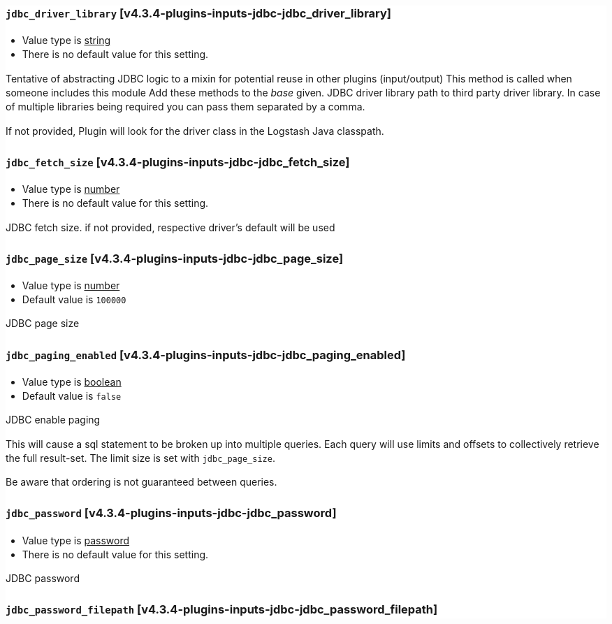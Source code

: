 
### `jdbc_driver_library` [v4.3.4-plugins-inputs-jdbc-jdbc_driver_library]

* Value type is [string](logstash://reference/configuration-file-structure.md#string)
* There is no default value for this setting.

Tentative of abstracting JDBC logic to a mixin for potential reuse in other plugins (input/output) This method is called when someone includes this module Add these methods to the *base* given. JDBC driver library path to third party driver library. In case of multiple libraries being required you can pass them separated by a comma.

If not provided, Plugin will look for the driver class in the Logstash Java classpath.


### `jdbc_fetch_size` [v4.3.4-plugins-inputs-jdbc-jdbc_fetch_size]

* Value type is [number](logstash://reference/configuration-file-structure.md#number)
* There is no default value for this setting.

JDBC fetch size. if not provided, respective driver’s default will be used


### `jdbc_page_size` [v4.3.4-plugins-inputs-jdbc-jdbc_page_size]

* Value type is [number](logstash://reference/configuration-file-structure.md#number)
* Default value is `100000`

JDBC page size


### `jdbc_paging_enabled` [v4.3.4-plugins-inputs-jdbc-jdbc_paging_enabled]

* Value type is [boolean](logstash://reference/configuration-file-structure.md#boolean)
* Default value is `false`

JDBC enable paging

This will cause a sql statement to be broken up into multiple queries. Each query will use limits and offsets to collectively retrieve the full result-set. The limit size is set with `jdbc_page_size`.

Be aware that ordering is not guaranteed between queries.


### `jdbc_password` [v4.3.4-plugins-inputs-jdbc-jdbc_password]

* Value type is [password](logstash://reference/configuration-file-structure.md#password)
* There is no default value for this setting.

JDBC password


### `jdbc_password_filepath` [v4.3.4-plugins-inputs-jdbc-jdbc_password_filepath]
